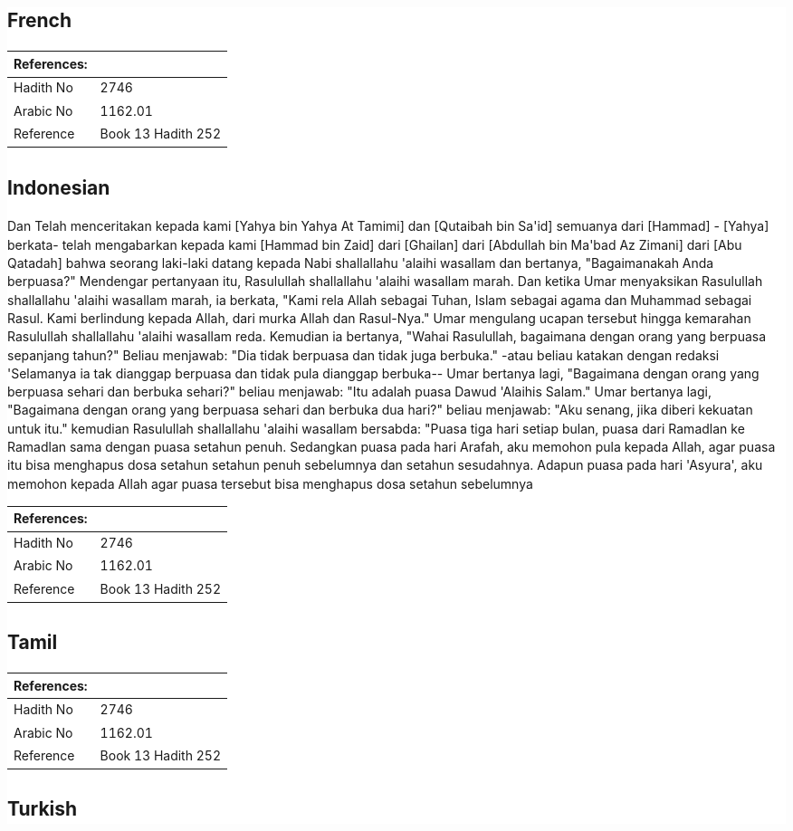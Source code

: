 ## French


<div dir="ltr" lang="fr" style={{fontSize:'larger',backgroundColor:'#f8f9fa',padding:20}}>

</div>
<div style={{backgroundColor:'#f8f9fa',padding:20, marginBottom: 10}}><table> <thead> <tr> <th>References:</th> <th></th> </tr> </thead> <tbody><tr><td>Hadith No</td><td>2746</td></tr><tr><td>Arabic No</td><td>1162.01</td></tr><tr><td>Reference</td><td>Book 13 Hadith 252</td></tr></tbody></table></div>

## Indonesian


<div dir="ltr" lang="id" style={{fontSize:'larger',backgroundColor:'#f8f9fa',padding:20}}>
Dan Telah menceritakan kepada kami [Yahya bin Yahya At Tamimi] dan [Qutaibah bin Sa'id] semuanya dari [Hammad] - [Yahya] berkata- telah mengabarkan kepada kami [Hammad bin Zaid] dari [Ghailan] dari [Abdullah bin Ma'bad Az Zimani] dari [Abu Qatadah] bahwa seorang laki-laki datang kepada Nabi shallallahu 'alaihi wasallam dan bertanya, "Bagaimanakah Anda berpuasa?" Mendengar pertanyaan itu, Rasulullah shallallahu 'alaihi wasallam marah. Dan ketika Umar menyaksikan Rasulullah shallallahu 'alaihi wasallam marah, ia berkata, "Kami rela Allah sebagai Tuhan, Islam sebagai agama dan Muhammad sebagai Rasul. Kami berlindung kepada Allah, dari murka Allah dan Rasul-Nya." Umar mengulang ucapan tersebut hingga kemarahan Rasulullah shallallahu 'alaihi wasallam reda. Kemudian ia bertanya, "Wahai Rasulullah, bagaimana dengan orang yang berpuasa sepanjang tahun?" Beliau menjawab: "Dia tidak berpuasa dan tidak juga berbuka." -atau beliau katakan dengan redaksi 'Selamanya ia tak dianggap berpuasa dan tidak pula dianggap berbuka-- Umar bertanya lagi, "Bagaimana dengan orang yang berpuasa sehari dan berbuka sehari?" beliau menjawab: "Itu adalah puasa Dawud 'Alaihis Salam." Umar bertanya lagi, "Bagaimana dengan orang yang berpuasa sehari dan berbuka dua hari?" beliau menjawab: "Aku senang, jika diberi kekuatan untuk itu." kemudian Rasulullah shallallahu 'alaihi wasallam bersabda: "Puasa tiga hari setiap bulan, puasa dari Ramadlan ke Ramadlan sama dengan puasa setahun penuh. Sedangkan puasa pada hari Arafah, aku memohon pula kepada Allah, agar puasa itu bisa menghapus dosa setahun setahun penuh sebelumnya dan setahun sesudahnya. Adapun puasa pada hari 'Asyura', aku memohon kepada Allah agar puasa tersebut bisa menghapus dosa setahun sebelumnya
</div>
<div style={{backgroundColor:'#f8f9fa',padding:20, marginBottom: 10}}><table> <thead> <tr> <th>References:</th> <th></th> </tr> </thead> <tbody><tr><td>Hadith No</td><td>2746</td></tr><tr><td>Arabic No</td><td>1162.01</td></tr><tr><td>Reference</td><td>Book 13 Hadith 252</td></tr></tbody></table></div>

## Tamil


<div dir="ltr" lang="ta" style={{fontSize:'larger',backgroundColor:'#f8f9fa',padding:20}}>

</div>
<div style={{backgroundColor:'#f8f9fa',padding:20, marginBottom: 10}}><table> <thead> <tr> <th>References:</th> <th></th> </tr> </thead> <tbody><tr><td>Hadith No</td><td>2746</td></tr><tr><td>Arabic No</td><td>1162.01</td></tr><tr><td>Reference</td><td>Book 13 Hadith 252</td></tr></tbody></table></div>

## Turkish
